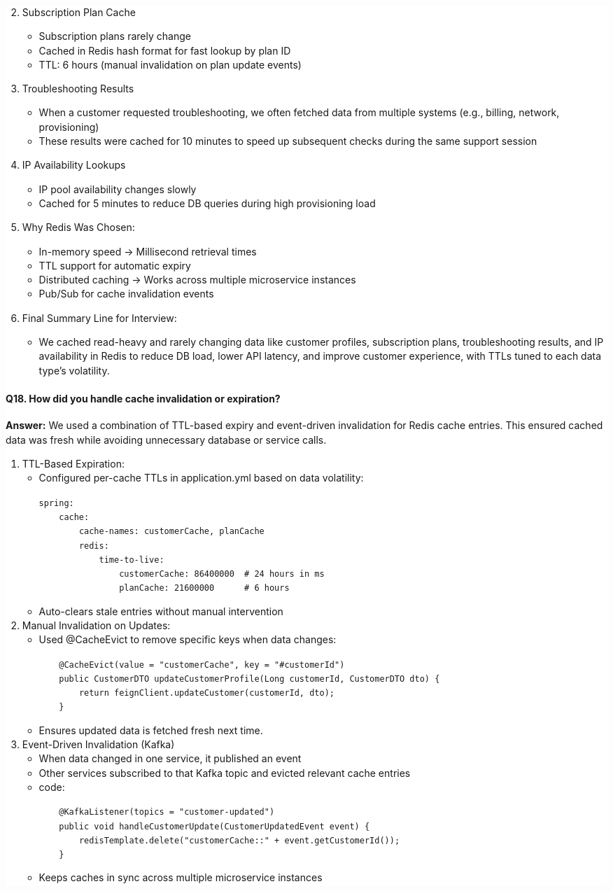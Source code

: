 2. Subscription Plan Cache
    - Subscription plans rarely change
    - Cached in Redis hash format for fast lookup by plan ID
    - TTL: 6 hours (manual invalidation on plan update events)

3. Troubleshooting Results
    - When a customer requested troubleshooting, we often fetched data from multiple systems (e.g., billing, network, provisioning)
    - These results were cached for 10 minutes to speed up subsequent checks during the same support session

4. IP Availability Lookups
    - IP pool availability changes slowly
    - Cached for 5 minutes to reduce DB queries during high provisioning load

5. Why Redis Was Chosen:
    - In-memory speed → Millisecond retrieval times
    - TTL support for automatic expiry
    - Distributed caching → Works across multiple microservice instances
    - Pub/Sub for cache invalidation events

6. Final Summary Line for Interview:
    - We cached read-heavy and rarely changing data like customer profiles, subscription plans, troubleshooting results, and IP availability in Redis to reduce DB load, lower API latency, and improve customer experience, with TTLs tuned to each data type’s volatility.

#### Q18. How did you handle cache invalidation or expiration?
**Answer:**
We used a combination of TTL-based expiry and event-driven invalidation for Redis cache entries.
This ensured cached data was fresh while avoiding unnecessary database or service calls.

1. TTL-Based Expiration:
    - Configured per-cache TTLs in application.yml based on data volatility:
        ```
        spring:
            cache:
                cache-names: customerCache, planCache
                redis:
                    time-to-live:
                        customerCache: 86400000  # 24 hours in ms
                        planCache: 21600000      # 6 hours
        ```
    - Auto-clears stale entries without manual intervention
2. Manual Invalidation on Updates:
    - Used @CacheEvict to remove specific keys when data changes:
        ```
            @CacheEvict(value = "customerCache", key = "#customerId")
            public CustomerDTO updateCustomerProfile(Long customerId, CustomerDTO dto) {
                return feignClient.updateCustomer(customerId, dto);
            }
        ```
    - Ensures updated data is fetched fresh next time.
3. Event-Driven Invalidation (Kafka)
    - When data changed in one service, it published an event
    - Other services subscribed to that Kafka topic and evicted relevant cache entries
    - code:
        ```
            @KafkaListener(topics = "customer-updated")
            public void handleCustomerUpdate(CustomerUpdatedEvent event) {
                redisTemplate.delete("customerCache::" + event.getCustomerId());
            }
        ```
    - Keeps caches in sync across multiple microservice instances
